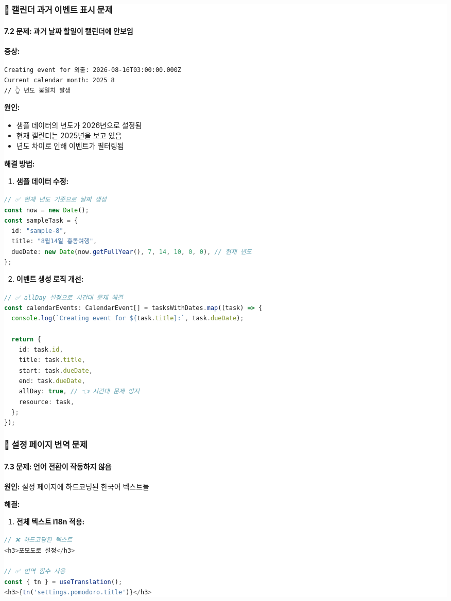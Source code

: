 ### 🚨 캘린더 과거 이벤트 표시 문제

#### 7.2 문제: 과거 날짜 할일이 캘린더에 안보임

**증상:**
```
Creating event for 외출: 2026-08-16T03:00:00.000Z
Current calendar month: 2025 8  
// 👆 년도 불일치 발생
```

**원인:**
- 샘플 데이터의 년도가 2026년으로 설정됨  
- 현재 캘린더는 2025년을 보고 있음
- 년도 차이로 인해 이벤트가 필터링됨

**해결 방법:**

1. **샘플 데이터 수정:**
```typescript
// ✅ 현재 년도 기준으로 날짜 생성
const now = new Date();
const sampleTask = {
  id: "sample-8",
  title: "8월14일 홍콩여행",
  dueDate: new Date(now.getFullYear(), 7, 14, 10, 0, 0), // 현재 년도
};
```

2. **이벤트 생성 로직 개선:**
```typescript
// ✅ allDay 설정으로 시간대 문제 해결
const calendarEvents: CalendarEvent[] = tasksWithDates.map((task) => {
  console.log(`Creating event for ${task.title}:`, task.dueDate);
  
  return {
    id: task.id,
    title: task.title,
    start: task.dueDate,
    end: task.dueDate,
    allDay: true, // 👈 시간대 문제 방지
    resource: task,
  };
});
```

### 🚨 설정 페이지 번역 문제

#### 7.3 문제: 언어 전환이 작동하지 않음

**원인:** 설정 페이지에 하드코딩된 한국어 텍스트들

**해결:**

1. **전체 텍스트 i18n 적용:**
```typescript
// ❌ 하드코딩된 텍스트
<h3>포모도로 설정</h3>

// ✅ 번역 함수 사용
const { tn } = useTranslation();
<h3>{tn('settings.pomodoro.title')}</h3>
```
